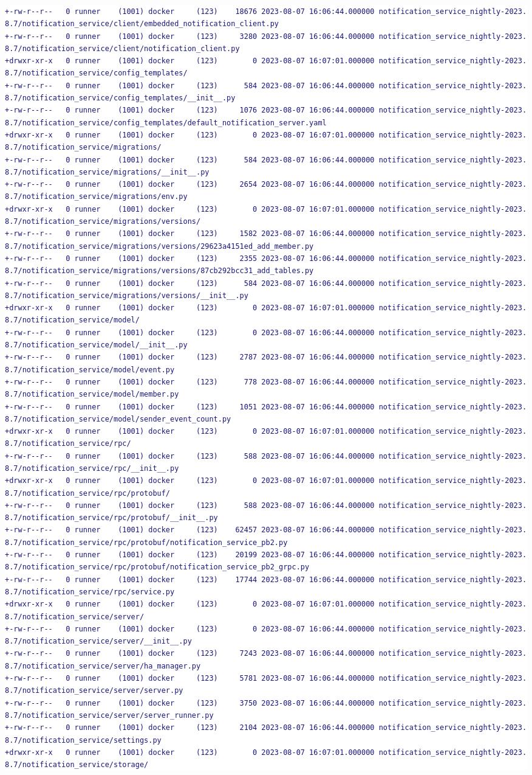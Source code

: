 ```diff
+-rw-r--r--   0 runner    (1001) docker     (123)    18676 2023-08-07 16:06:44.000000 notification_service_nightly-2023.8.7/notification_service/client/embedded_notification_client.py
+-rw-r--r--   0 runner    (1001) docker     (123)     3280 2023-08-07 16:06:44.000000 notification_service_nightly-2023.8.7/notification_service/client/notification_client.py
+drwxr-xr-x   0 runner    (1001) docker     (123)        0 2023-08-07 16:07:01.000000 notification_service_nightly-2023.8.7/notification_service/config_templates/
+-rw-r--r--   0 runner    (1001) docker     (123)      584 2023-08-07 16:06:44.000000 notification_service_nightly-2023.8.7/notification_service/config_templates/__init__.py
+-rw-r--r--   0 runner    (1001) docker     (123)     1076 2023-08-07 16:06:44.000000 notification_service_nightly-2023.8.7/notification_service/config_templates/default_notification_server.yaml
+drwxr-xr-x   0 runner    (1001) docker     (123)        0 2023-08-07 16:07:01.000000 notification_service_nightly-2023.8.7/notification_service/migrations/
+-rw-r--r--   0 runner    (1001) docker     (123)      584 2023-08-07 16:06:44.000000 notification_service_nightly-2023.8.7/notification_service/migrations/__init__.py
+-rw-r--r--   0 runner    (1001) docker     (123)     2654 2023-08-07 16:06:44.000000 notification_service_nightly-2023.8.7/notification_service/migrations/env.py
+drwxr-xr-x   0 runner    (1001) docker     (123)        0 2023-08-07 16:07:01.000000 notification_service_nightly-2023.8.7/notification_service/migrations/versions/
+-rw-r--r--   0 runner    (1001) docker     (123)     1582 2023-08-07 16:06:44.000000 notification_service_nightly-2023.8.7/notification_service/migrations/versions/29623a4151ed_add_member.py
+-rw-r--r--   0 runner    (1001) docker     (123)     2355 2023-08-07 16:06:44.000000 notification_service_nightly-2023.8.7/notification_service/migrations/versions/87cb292bcc31_add_tables.py
+-rw-r--r--   0 runner    (1001) docker     (123)      584 2023-08-07 16:06:44.000000 notification_service_nightly-2023.8.7/notification_service/migrations/versions/__init__.py
+drwxr-xr-x   0 runner    (1001) docker     (123)        0 2023-08-07 16:07:01.000000 notification_service_nightly-2023.8.7/notification_service/model/
+-rw-r--r--   0 runner    (1001) docker     (123)        0 2023-08-07 16:06:44.000000 notification_service_nightly-2023.8.7/notification_service/model/__init__.py
+-rw-r--r--   0 runner    (1001) docker     (123)     2787 2023-08-07 16:06:44.000000 notification_service_nightly-2023.8.7/notification_service/model/event.py
+-rw-r--r--   0 runner    (1001) docker     (123)      778 2023-08-07 16:06:44.000000 notification_service_nightly-2023.8.7/notification_service/model/member.py
+-rw-r--r--   0 runner    (1001) docker     (123)     1051 2023-08-07 16:06:44.000000 notification_service_nightly-2023.8.7/notification_service/model/sender_event_count.py
+drwxr-xr-x   0 runner    (1001) docker     (123)        0 2023-08-07 16:07:01.000000 notification_service_nightly-2023.8.7/notification_service/rpc/
+-rw-r--r--   0 runner    (1001) docker     (123)      588 2023-08-07 16:06:44.000000 notification_service_nightly-2023.8.7/notification_service/rpc/__init__.py
+drwxr-xr-x   0 runner    (1001) docker     (123)        0 2023-08-07 16:07:01.000000 notification_service_nightly-2023.8.7/notification_service/rpc/protobuf/
+-rw-r--r--   0 runner    (1001) docker     (123)      588 2023-08-07 16:06:44.000000 notification_service_nightly-2023.8.7/notification_service/rpc/protobuf/__init__.py
+-rw-r--r--   0 runner    (1001) docker     (123)    62457 2023-08-07 16:06:44.000000 notification_service_nightly-2023.8.7/notification_service/rpc/protobuf/notification_service_pb2.py
+-rw-r--r--   0 runner    (1001) docker     (123)    20199 2023-08-07 16:06:44.000000 notification_service_nightly-2023.8.7/notification_service/rpc/protobuf/notification_service_pb2_grpc.py
+-rw-r--r--   0 runner    (1001) docker     (123)    17744 2023-08-07 16:06:44.000000 notification_service_nightly-2023.8.7/notification_service/rpc/service.py
+drwxr-xr-x   0 runner    (1001) docker     (123)        0 2023-08-07 16:07:01.000000 notification_service_nightly-2023.8.7/notification_service/server/
+-rw-r--r--   0 runner    (1001) docker     (123)        0 2023-08-07 16:06:44.000000 notification_service_nightly-2023.8.7/notification_service/server/__init__.py
+-rw-r--r--   0 runner    (1001) docker     (123)     7243 2023-08-07 16:06:44.000000 notification_service_nightly-2023.8.7/notification_service/server/ha_manager.py
+-rw-r--r--   0 runner    (1001) docker     (123)     5781 2023-08-07 16:06:44.000000 notification_service_nightly-2023.8.7/notification_service/server/server.py
+-rw-r--r--   0 runner    (1001) docker     (123)     3750 2023-08-07 16:06:44.000000 notification_service_nightly-2023.8.7/notification_service/server/server_runner.py
+-rw-r--r--   0 runner    (1001) docker     (123)     2104 2023-08-07 16:06:44.000000 notification_service_nightly-2023.8.7/notification_service/settings.py
+drwxr-xr-x   0 runner    (1001) docker     (123)        0 2023-08-07 16:07:01.000000 notification_service_nightly-2023.8.7/notification_service/storage/
```